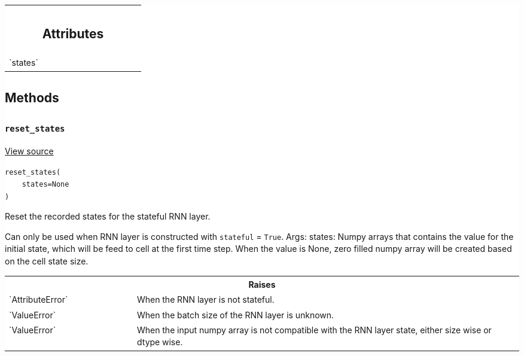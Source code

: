 



 <table class="responsive fixed orange">
<colgroup><col width="214px"><col></colgroup>
<tr><th colspan="2"><h2 class="add-link">Attributes</h2></th></tr>

<tr>
<td>
`states`
</td>
<td>

</td>
</tr>
</table>



## Methods

<h3 id="reset_states"><code>reset_states</code></h3>

<a target="_blank" href="https://github.com/tensorflow/tensorflow/blob/r2.3/tensorflow/python/keras/layers/recurrent.py#L889-L957">View source</a>

<pre class="devsite-click-to-copy prettyprint lang-py tfo-signature-link">
<code>reset_states(
    states=None
)
</code></pre>

Reset the recorded states for the stateful RNN layer.

Can only be used when RNN layer is constructed with `stateful` = `True`.
Args:
  states: Numpy arrays that contains the value for the initial state, which
    will be feed to cell at the first time step. When the value is None,
    zero filled numpy array will be created based on the cell state size.


 <table class="responsive fixed orange">
<colgroup><col width="214px"><col></colgroup>
<tr><th colspan="2">Raises</th></tr>

<tr>
<td>
`AttributeError`
</td>
<td>
When the RNN layer is not stateful.
</td>
</tr><tr>
<td>
`ValueError`
</td>
<td>
When the batch size of the RNN layer is unknown.
</td>
</tr><tr>
<td>
`ValueError`
</td>
<td>
When the input numpy array is not compatible with the RNN
layer state, either size wise or dtype wise.
</td>
</tr>
</table>
